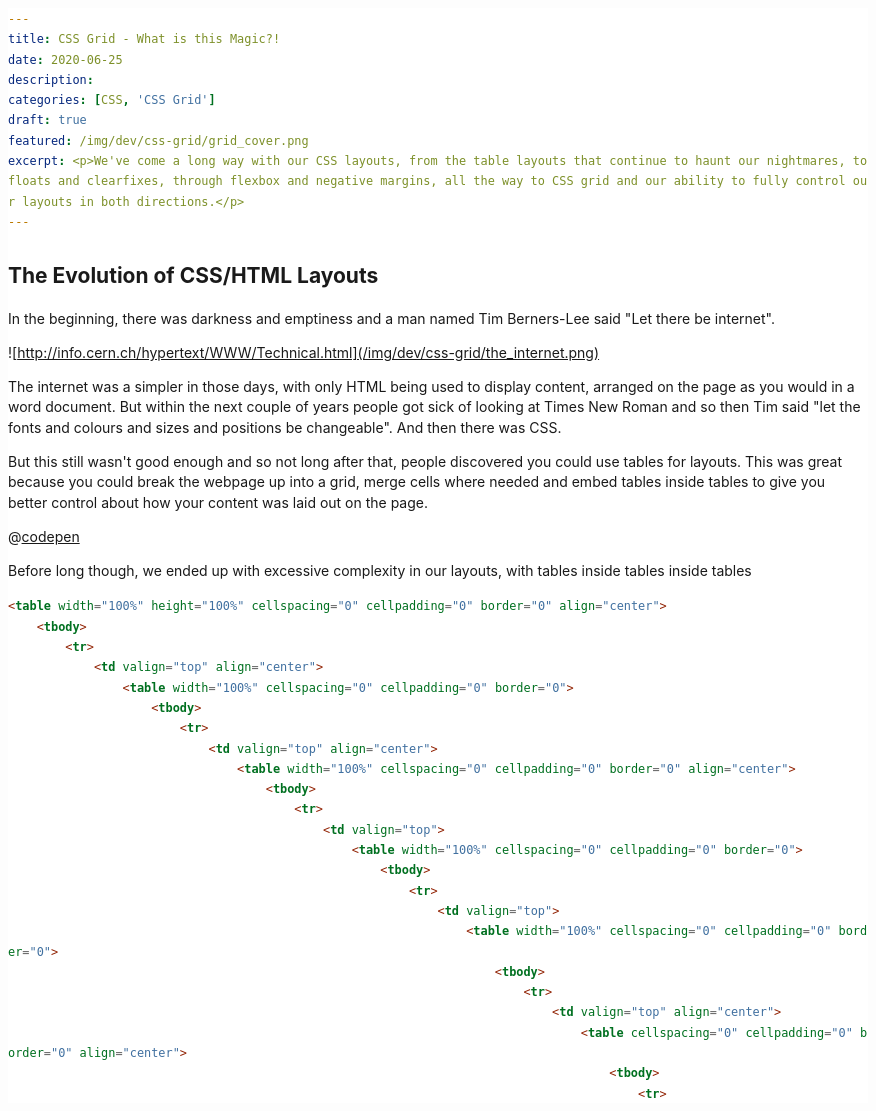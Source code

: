 ```yaml
---
title: CSS Grid - What is this Magic?!
date: 2020-06-25
description: 
categories: [CSS, 'CSS Grid']
draft: true
featured: /img/dev/css-grid/grid_cover.png
excerpt: <p>We've come a long way with our CSS layouts, from the table layouts that continue to haunt our nightmares, to floats and clearfixes, through flexbox and negative margins, all the way to CSS grid and our ability to fully control our layouts in both directions.</p>
---
```


## The Evolution of CSS/HTML Layouts

In the beginning, there was darkness and emptiness and a man named Tim Berners-Lee said "Let there be internet".

![http://info.cern.ch/hypertext/WWW/Technical.html](/img/dev/css-grid/the_internet.png)

The internet was a simpler in those days, with only HTML being used to display content, arranged on the page as you would in a word document. But within the next couple of years people got sick of looking at Times New Roman and so then Tim said "let the fonts and colours and sizes and positions be changeable". And then there was CSS.

But this still wasn't good enough and so not long after that, people discovered you could use tables for layouts. This was great because you could break the webpage up into a grid, merge cells where needed and embed tables inside tables to give you better control about how your content was laid out on the page.

@[codepen](maKOLb)

Before long though, we ended up with excessive complexity in our layouts, with tables inside tables inside tables

```html
<table width="100%" height="100%" cellspacing="0" cellpadding="0" border="0" align="center">
    <tbody>
        <tr>
            <td valign="top" align="center">
                <table width="100%" cellspacing="0" cellpadding="0" border="0">
                    <tbody>
                        <tr>
                            <td valign="top" align="center">
                                <table width="100%" cellspacing="0" cellpadding="0" border="0" align="center">
                                    <tbody>
                                        <tr>
                                            <td valign="top">
                                                <table width="100%" cellspacing="0" cellpadding="0" border="0">
                                                    <tbody>
                                                        <tr>
                                                            <td valign="top">
                                                                <table width="100%" cellspacing="0" cellpadding="0" border="0">
                                                                    <tbody>
                                                                        <tr>
                                                                            <td valign="top" align="center">
                                                                                <table cellspacing="0" cellpadding="0" border="0" align="center">
                                                                                    <tbody>
                                                                                        <tr>
```